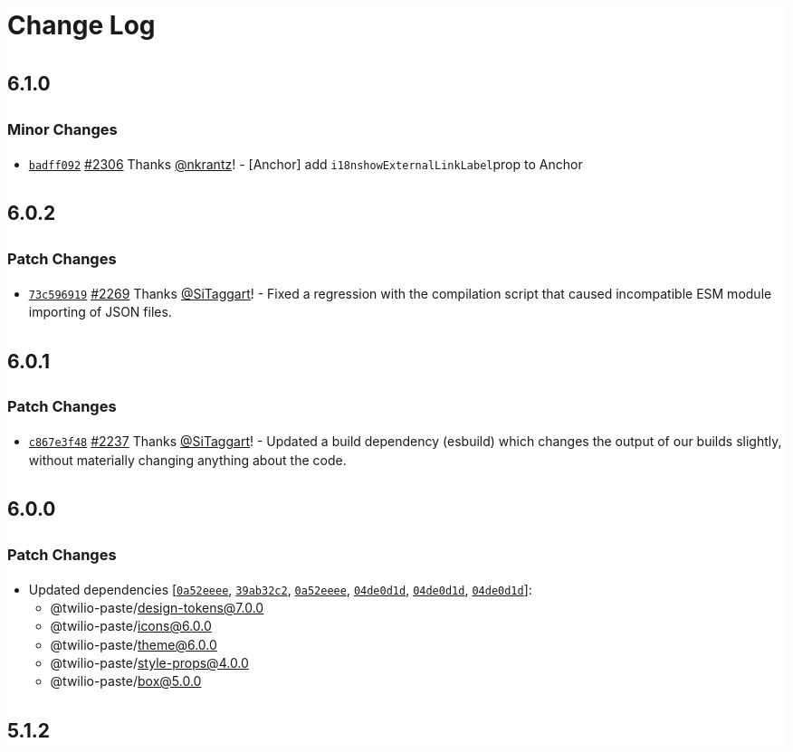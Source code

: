 # Change Log

## 6.1.0

### Minor Changes

- [`badff092`](https://github.com/twilio-labs/paste/commit/badff092245be305f4696ea2999764ce931fea6d) [#2306](https://github.com/twilio-labs/paste/pull/2306) Thanks [@nkrantz](https://github.com/nkrantz)! - [Anchor] add `i18nshowExternalLinkLabel`prop to Anchor

## 6.0.2

### Patch Changes

- [`73c596919`](https://github.com/twilio-labs/paste/commit/73c5969191c04b4721a059c9dee329126afc1a8e) [#2269](https://github.com/twilio-labs/paste/pull/2269) Thanks [@SiTaggart](https://github.com/SiTaggart)! - Fixed a regression with the compilation script that caused incompatible ESM module importing of JSON files.

## 6.0.1

### Patch Changes

- [`c867e3f48`](https://github.com/twilio-labs/paste/commit/c867e3f48d739409d1f54fa18c4d2bee1d9242cf) [#2237](https://github.com/twilio-labs/paste/pull/2237) Thanks [@SiTaggart](https://github.com/SiTaggart)! - Updated a build dependency (esbuild) which changes the output of our builds slightly, without materially changing anything about the code.

## 6.0.0

### Patch Changes

- Updated dependencies [[`0a52eeee`](https://github.com/twilio-labs/paste/commit/0a52eeee469a2288d43d4e7f4acef27854fe8b37), [`39ab32c2`](https://github.com/twilio-labs/paste/commit/39ab32c2d9e211b3a46a7cb789c62b7e6463510d), [`0a52eeee`](https://github.com/twilio-labs/paste/commit/0a52eeee469a2288d43d4e7f4acef27854fe8b37), [`04de0d1d`](https://github.com/twilio-labs/paste/commit/04de0d1de8428ba5e0fd04c1ec94639c78cab6cc), [`04de0d1d`](https://github.com/twilio-labs/paste/commit/04de0d1de8428ba5e0fd04c1ec94639c78cab6cc), [`04de0d1d`](https://github.com/twilio-labs/paste/commit/04de0d1de8428ba5e0fd04c1ec94639c78cab6cc)]:
  - @twilio-paste/design-tokens@7.0.0
  - @twilio-paste/icons@6.0.0
  - @twilio-paste/theme@6.0.0
  - @twilio-paste/style-props@4.0.0
  - @twilio-paste/box@5.0.0

## 5.1.2
